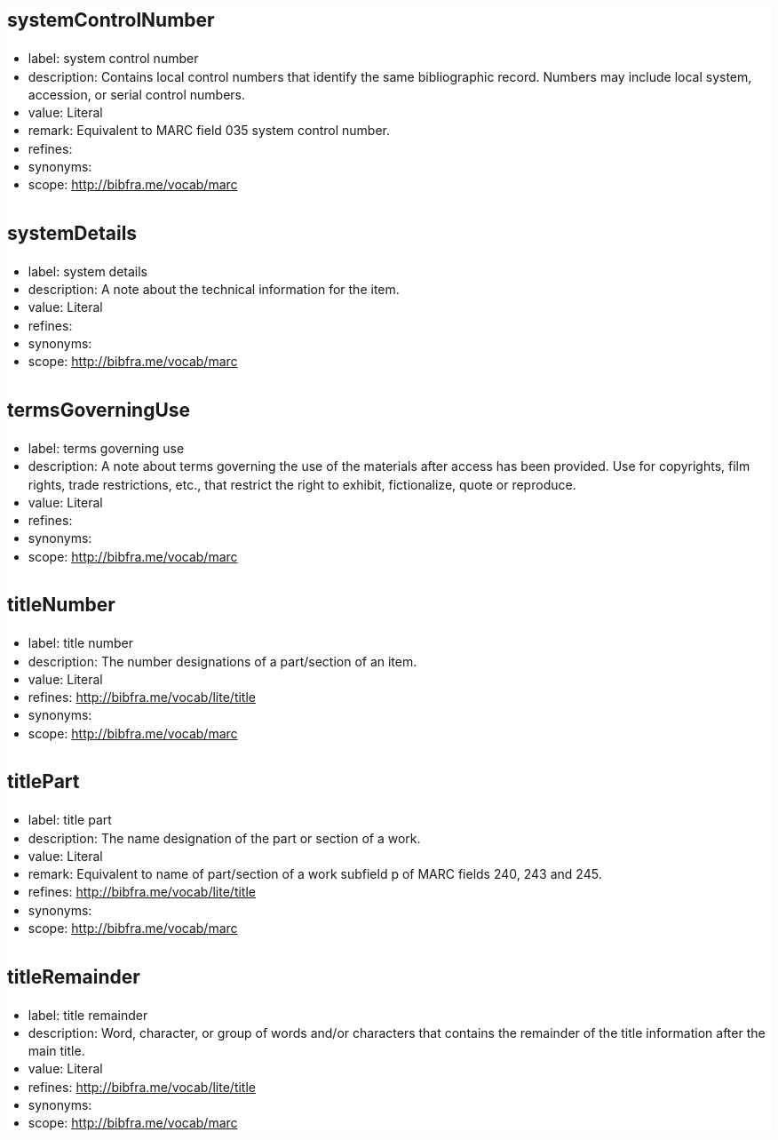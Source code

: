## systemControlNumber
* label: system control number
* description: Contains local control numbers that identify the same bibliographic record. Numbers may include local system, accession, or serial control numbers.
* value: Literal
* remark: Equivalent to MARC field 035 system control number. 
* refines: 
* synonyms: 
* scope: <http://bibfra.me/vocab/marc>

## systemDetails
* label: system details
* description: A note about the technical information for the item.
* value: Literal
* refines: 
* synonyms: 
* scope: <http://bibfra.me/vocab/marc>

## termsGoverningUse
* label: terms governing use
* description: A note about terms governing the use of the materials after access has been provided. Use for copyrights, film rights, trade restrictions, etc., that restrict the right to exhibit, fictionalize, quote or reproduce.
* value: Literal
* refines: 
* synonyms: 
* scope: <http://bibfra.me/vocab/marc>

## titleNumber
* label: title number
* description: The number designations of a part/section of an item. 
* value: Literal
* refines: <http://bibfra.me/vocab/lite/title>
* synonyms: 
* scope: <http://bibfra.me/vocab/marc>

## titlePart
* label: title part
* description: The name designation of the part or section of a work. 
* value: Literal
* remark: Equivalent to name of part/section of a work subfield p of MARC fields 240, 243 and 245. 
* refines: <http://bibfra.me/vocab/lite/title>
* synonyms: 
* scope: <http://bibfra.me/vocab/marc>

## titleRemainder
* label: title remainder
* description: Word, character, or group of words and/or characters that contains the remainder of the title information after the main title.
* value: Literal
* refines: <http://bibfra.me/vocab/lite/title>
* synonyms: 
* scope: <http://bibfra.me/vocab/marc>
